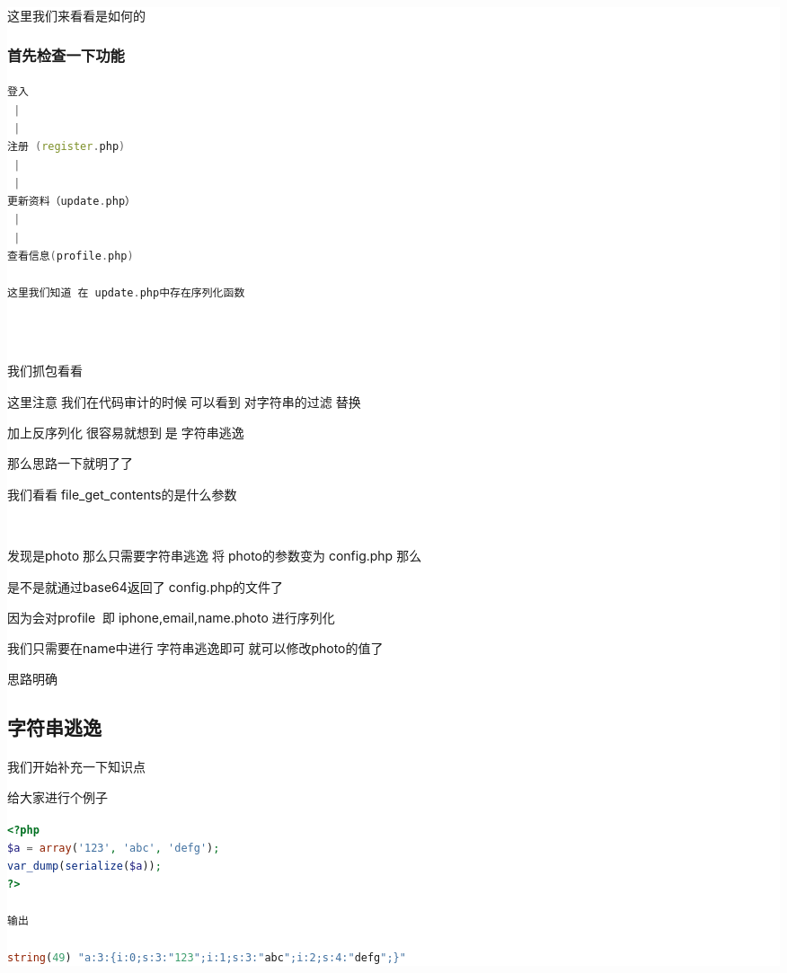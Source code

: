 这里我们来看看是如何的

### 首先检查一下功能

```cpp
登入
 |
 |
注册 (register.php)
 |
 |
更新资料（update.php）
 |
 |
查看信息(profile.php)
 
这里我们知道 在 update.php中存在序列化函数
 
```



<img src="https://i-blog.csdnimg.cn/blog_migrate/6067d6c94ab32bd93bec46bd83e14416.png" alt="" style="max-height:212px; box-sizing:content-box;" />


我们抓包看看

这里注意 我们在代码审计的时候 可以看到 对字符串的过滤 替换

加上反序列化 很容易就想到 是 字符串逃逸

那么思路一下就明了了

我们看看 file_get_contents的是什么参数



<img src="https://i-blog.csdnimg.cn/blog_migrate/1c62747ed5d8ac7e61b9041e082c81d6.png" alt="" style="max-height:186px; box-sizing:content-box;" />


发现是photo 那么只需要字符串逃逸 将 photo的参数变为 config.php 那么

是不是就通过base64返回了 config.php的文件了

因为会对profile  即 iphone,email,name.photo 进行序列化

我们只需要在name中进行 字符串逃逸即可 就可以修改photo的值了

思路明确

## 字符串逃逸

我们开始补充一下知识点

给大家进行个例子

```php
<?php
$a = array('123', 'abc', 'defg');
var_dump(serialize($a));
?>
 
输出
 
string(49) "a:3:{i:0;s:3:"123";i:1;s:3:"abc";i:2;s:4:"defg";}" 
```
